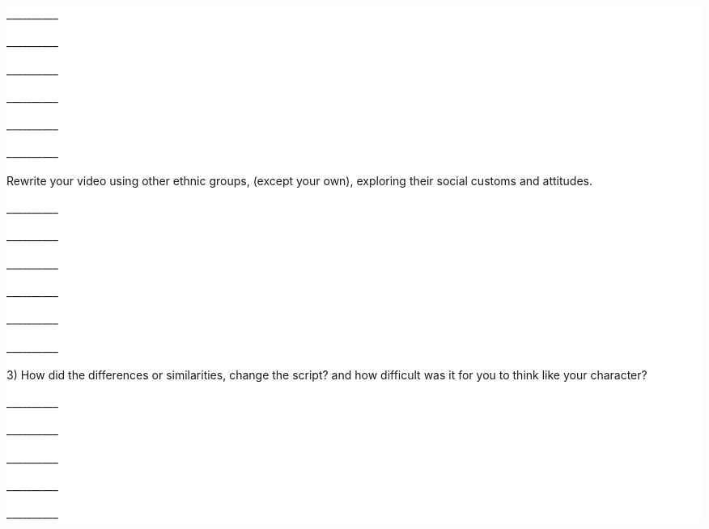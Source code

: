 <p>
__________
</p>
<p>
__________
</p>
<p>
__________
</p>
<p>
__________
</p>
<p>
__________
</p>
<p>
__________
</p>
<p>
Rewrite your video using other ethnic groups, (except your own), exploring their social customs and attitudes.
</p>
<p>
__________
</p>
<p>
__________
</p>
<p>
__________
</p>
<p>
__________
</p>
<p>
__________
</p>
<p>
__________
</p>
<p>
3) How did the differences or similarities, change the script? and how difficult was it for you to think like your character?
</p>
<p>
__________
</p>
<p>
__________
</p>
<p>
__________
</p>
<p>
__________
</p>
<p>
__________
</p>
<p>